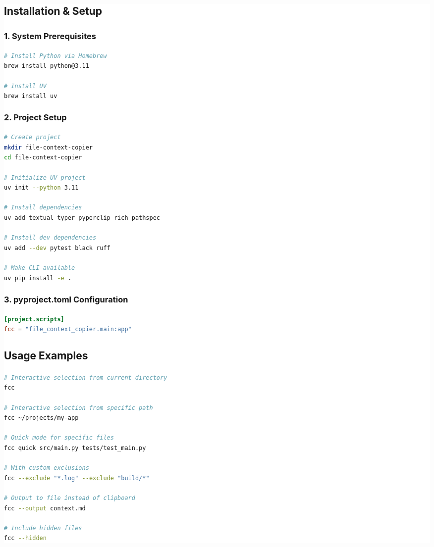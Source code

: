 ## Installation & Setup

### 1. System Prerequisites
```bash
# Install Python via Homebrew
brew install python@3.11

# Install UV
brew install uv
```

### 2. Project Setup
```bash
# Create project
mkdir file-context-copier
cd file-context-copier

# Initialize UV project
uv init --python 3.11

# Install dependencies
uv add textual typer pyperclip rich pathspec

# Install dev dependencies
uv add --dev pytest black ruff

# Make CLI available
uv pip install -e .
```

### 3. pyproject.toml Configuration
```toml
[project.scripts]
fcc = "file_context_copier.main:app"
```

## Usage Examples

```bash
# Interactive selection from current directory
fcc

# Interactive selection from specific path
fcc ~/projects/my-app

# Quick mode for specific files
fcc quick src/main.py tests/test_main.py

# With custom exclusions
fcc --exclude "*.log" --exclude "build/*"

# Output to file instead of clipboard
fcc --output context.md

# Include hidden files
fcc --hidden
```
